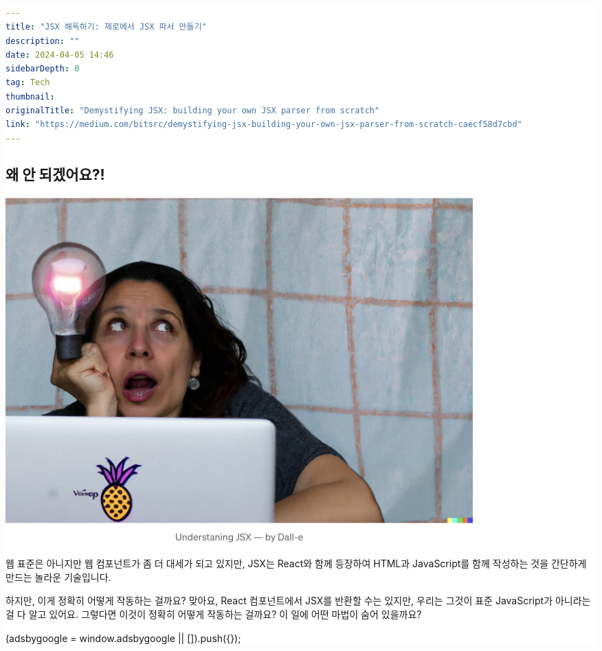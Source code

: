 ```yaml
---
title: "JSX 해독하기: 제로에서 JSX 파서 만들기"
description: ""
date: 2024-04-05 14:46
sidebarDepth: 0
tag: Tech
thumbnail: 
originalTitle: "Demystifying JSX: building your own JSX parser from scratch"
link: "https://medium.com/bitsrc/demystifying-jsx-building-your-own-jsx-parser-from-scratch-caecf58d7cbd"
---
```



## 왜 안 되겠어요?!

![이미지](./img/DemystifyingJSXbuildingyourownJSXparserfromscratch_0.png)

웹 표준은 아니지만 웹 컴포넌트가 좀 더 대세가 되고 있지만, JSX는 React와 함께 등장하여 HTML과 JavaScript를 함께 작성하는 것을 간단하게 만드는 놀라운 기술입니다.

하지만, 이게 정확히 어떻게 작동하는 걸까요? 맞아요, React 컴포넌트에서 JSX를 반환할 수는 있지만, 우리는 그것이 표준 JavaScript가 아니라는 걸 다 알고 있어요. 그렇다면 이것이 정확히 어떻게 작동하는 걸까요? 이 일에 어떤 마법이 숨어 있을까요?


<ins class="adsbygoogle"
  style="display:block"
  data-ad-client="ca-pub-4877378276818686"
  data-ad-slot="9743150776"
  data-ad-format="auto"
  data-full-width-responsive="true"></ins>
<component is="script">
(adsbygoogle = window.adsbygoogle || []).push({});
</component>
